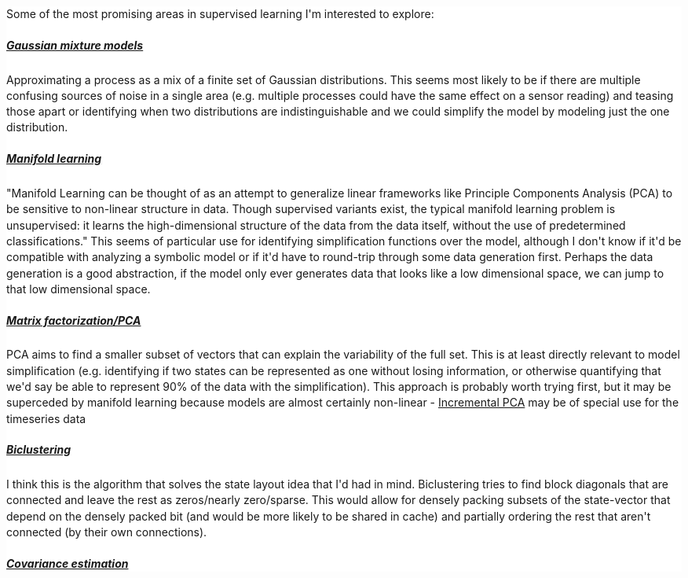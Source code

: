 Some of the most promising areas in supervised learning I'm interested to
explore:

##### [Gaussian mixture models](https://scikit-learn.org/stable/modules/mixture.html)

Approximating a process as a mix of a finite set of Gaussian distributions.
This seems most likely to be if there are multiple confusing sources of noise
in a single area (e.g. multiple processes could have the same effect on a
sensor reading) and teasing those apart or identifying when two distributions
are indistinguishable and we could simplify the model by modeling just the one
distribution.

##### [Manifold learning](https://scikit-learn.org/stable/modules/manifold.html)

"Manifold Learning can be thought of as an attempt to generalize linear
frameworks like Principle Components Analysis (PCA) to be sensitive to
non-linear structure in data. Though supervised variants exist, the typical
manifold learning problem is unsupervised: it learns the high-dimensional
structure of the data from the data itself, without the use of predetermined
classifications." This seems of particular use for identifying simplification
functions over the model, although I don't know if it'd be compatible with
analyzing a symbolic model or if it'd have to round-trip through some data
generation first. Perhaps the data generation is a good abstraction, if the
model only ever generates data that looks like a low dimensional space, we can
jump to that low dimensional space.

##### [Matrix factorization/PCA](https://scikit-learn.org/stable/modules/decomposition.html)

PCA aims to find a smaller subset of vectors that can explain the variability
of the full set. This is at least directly relevant to model simplification
(e.g. identifying if two states can be represented as one without losing
information, or otherwise quantifying that we'd say be able to represent 90% of
the data with the simplification). This approach is probably worth trying
first, but it may be superceded by manifold learning because models are almost
certainly non-linear
    - [Incremental PCA](https://scikit-learn.org/stable/modules/decomposition.html#incremental-pca)
may be of special use for the timeseries data

##### [Biclustering](https://scikit-learn.org/stable/modules/biclustering.html)

I think this is the algorithm that solves the state layout idea that I'd had in
mind. Biclustering tries to find block diagonals that are connected and leave
the rest as zeros/nearly zero/sparse. This would allow for densely packing
subsets of the state-vector that depend on the densely packed bit (and would be
more likely to be shared in cache) and partially ordering the rest that aren't
connected (by their own connections).

##### [Covariance estimation](https://scikit-learn.org/stable/modules/covariance.html)
